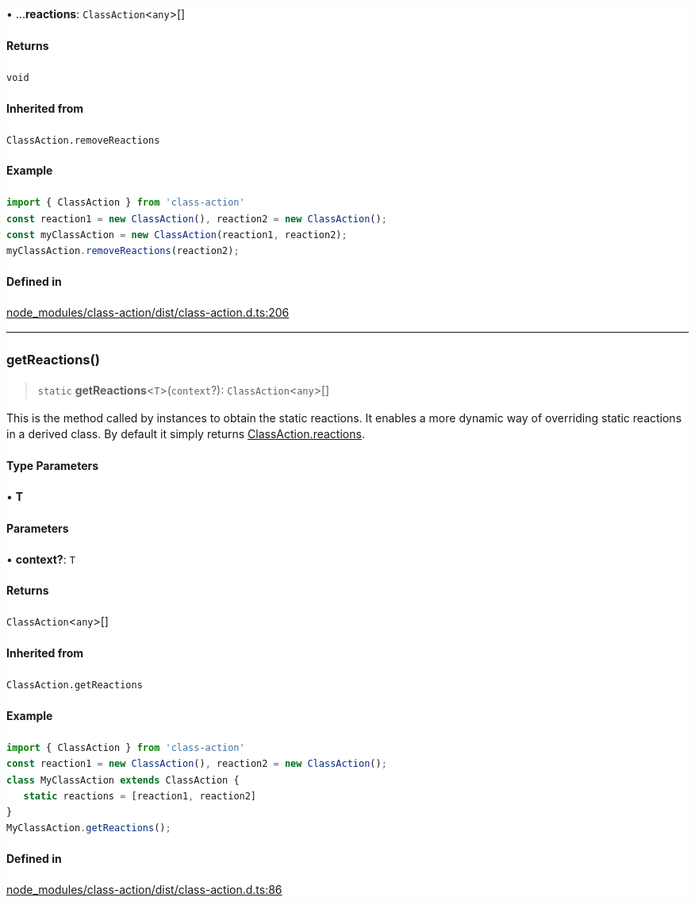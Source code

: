 • ...**reactions**: `ClassAction`\<`any`\>[]

#### Returns

`void`

#### Inherited from

`ClassAction.removeReactions`

#### Example

```ts
import { ClassAction } from 'class-action'
const reaction1 = new ClassAction(), reaction2 = new ClassAction();
const myClassAction = new ClassAction(reaction1, reaction2);
myClassAction.removeReactions(reaction2);
```

#### Defined in

[node\_modules/class-action/dist/class-action.d.ts:206](https://github.com/mksunny1/action-object/blob/2f994729170d9fd3715cf0f4d8ea6de29c244fed/node_modules/class-action/dist/class-action.d.ts#L206)

***

### getReactions()

> `static` **getReactions**\<`T`\>(`context`?): `ClassAction`\<`any`\>[]

This is the method called by instances to obtain the static reactions.
It enables a more dynamic way of overriding static reactions in a
derived class.
By default it simply returns [ClassAction.reactions](ObjectPropAction.md#reactions-1).

#### Type Parameters

• **T**

#### Parameters

• **context?**: `T`

#### Returns

`ClassAction`\<`any`\>[]

#### Inherited from

`ClassAction.getReactions`

#### Example

```ts
import { ClassAction } from 'class-action'
const reaction1 = new ClassAction(), reaction2 = new ClassAction();
class MyClassAction extends ClassAction {
   static reactions = [reaction1, reaction2]
}
MyClassAction.getReactions();
```

#### Defined in

[node\_modules/class-action/dist/class-action.d.ts:86](https://github.com/mksunny1/action-object/blob/2f994729170d9fd3715cf0f4d8ea6de29c244fed/node_modules/class-action/dist/class-action.d.ts#L86)
